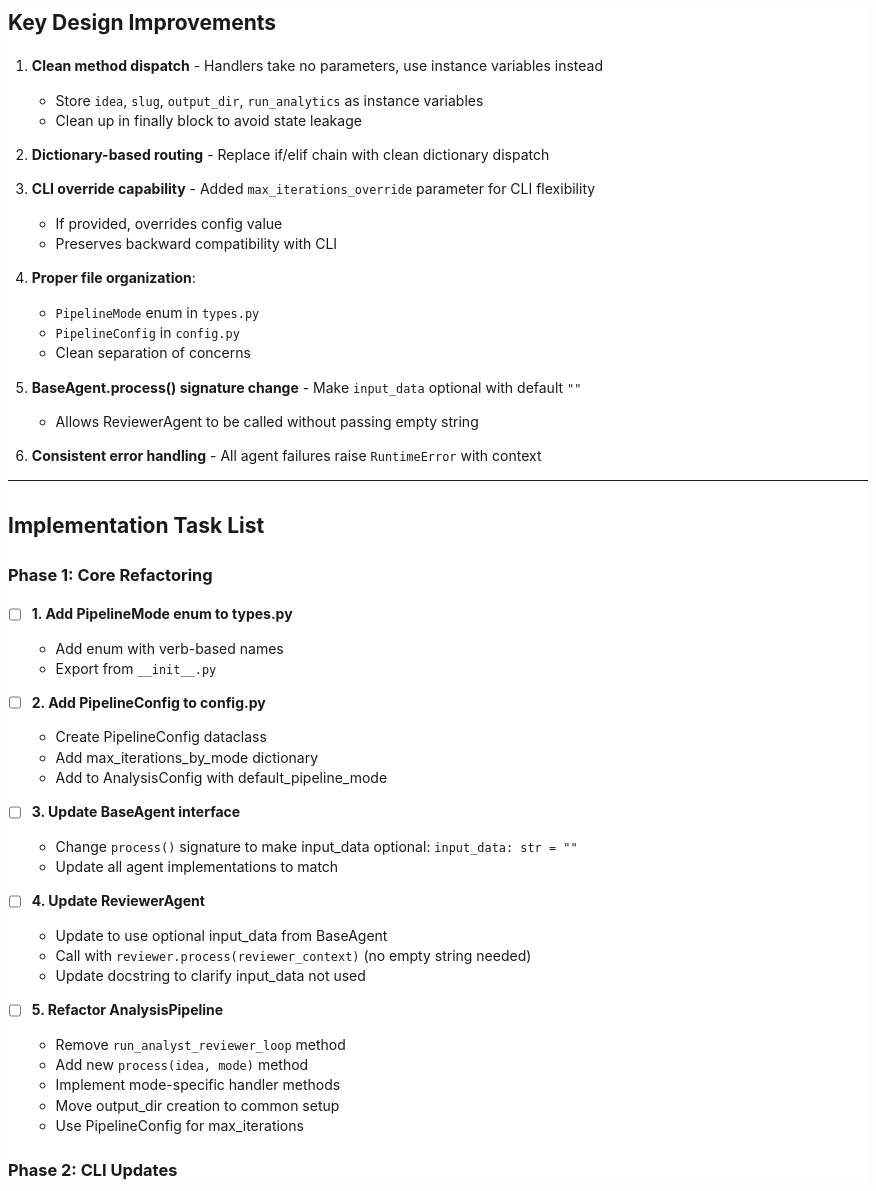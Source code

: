 ## Key Design Improvements

1. **Clean method dispatch** - Handlers take no parameters, use instance variables instead
   - Store `idea`, `slug`, `output_dir`, `run_analytics` as instance variables
   - Clean up in finally block to avoid state leakage

2. **Dictionary-based routing** - Replace if/elif chain with clean dictionary dispatch

3. **CLI override capability** - Added `max_iterations_override` parameter for CLI flexibility
   - If provided, overrides config value
   - Preserves backward compatibility with CLI

4. **Proper file organization**:
   - `PipelineMode` enum in `types.py`
   - `PipelineConfig` in `config.py`
   - Clean separation of concerns

5. **BaseAgent.process() signature change** - Make `input_data` optional with default `""`
   - Allows ReviewerAgent to be called without passing empty string

6. **Consistent error handling** - All agent failures raise `RuntimeError` with context

---

## Implementation Task List

### Phase 1: Core Refactoring

- [ ] **1. Add PipelineMode enum to types.py**
  - Add enum with verb-based names
  - Export from `__init__.py`

- [ ] **2. Add PipelineConfig to config.py**
  - Create PipelineConfig dataclass
  - Add max_iterations_by_mode dictionary
  - Add to AnalysisConfig with default_pipeline_mode

- [ ] **3. Update BaseAgent interface**
  - Change `process()` signature to make input_data optional: `input_data: str = ""`
  - Update all agent implementations to match

- [ ] **4. Update ReviewerAgent**
  - Update to use optional input_data from BaseAgent
  - Call with `reviewer.process(reviewer_context)` (no empty string needed)
  - Update docstring to clarify input_data not used

- [ ] **5. Refactor AnalysisPipeline**
  - Remove `run_analyst_reviewer_loop` method
  - Add new `process(idea, mode)` method
  - Implement mode-specific handler methods
  - Move output_dir creation to common setup
  - Use PipelineConfig for max_iterations

### Phase 2: CLI Updates
